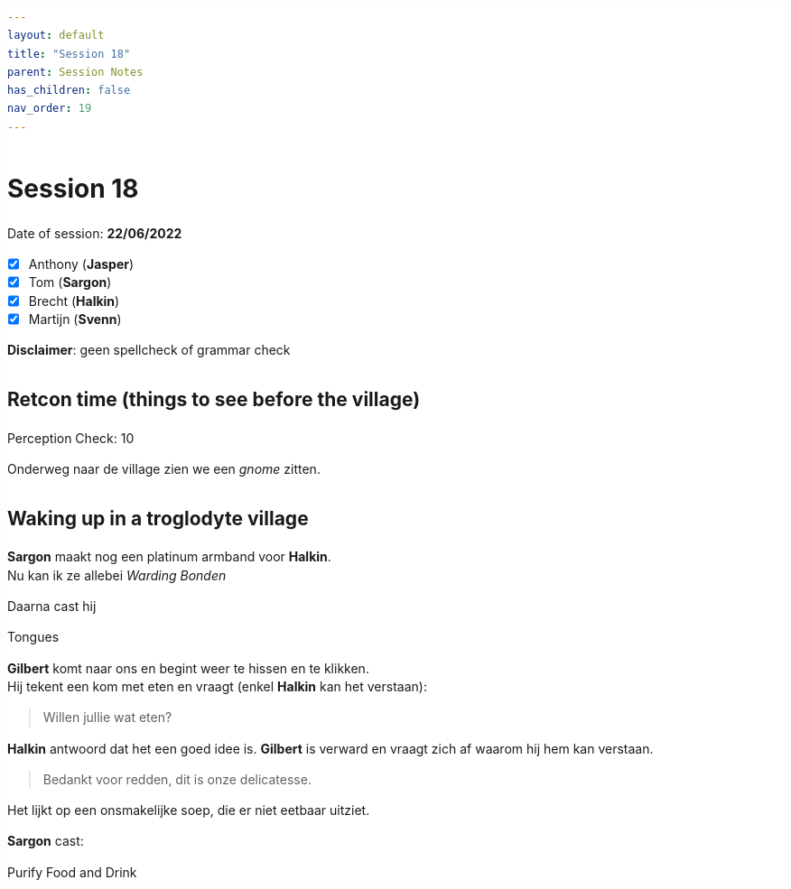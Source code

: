```yaml
---
layout: default
title: "Session 18"
parent: Session Notes
has_children: false
nav_order: 19
---
```


# Session 18

Date of session: **22/06/2022**

- [X] Anthony (**Jasper**)
- [X] Tom (**Sargon**)
- [X] Brecht (**Halkin**)
- [X] Martijn (**Svenn**)

**Disclaimer**: geen spellcheck of grammar check

## Retcon time (things to see before the village)

<div class="text-red-000">
 Perception Check: 10
</div>

Onderweg naar de village zien we een *gnome* zitten.  

## Waking up in a troglodyte village

**Sargon** maakt nog een platinum armband voor **Halkin**.  
Nu kan ik ze allebei *Warding Bonden*

Daarna cast hij

<div class="text-blue-000">
  Tongues
</div>

**Gilbert** komt naar ons en begint weer te hissen en te klikken.  
Hij tekent een kom met eten en vraagt (enkel **Halkin** kan het verstaan):  

> Willen jullie wat eten?

**Halkin** antwoord dat het een goed idee is. **Gilbert** is verward en vraagt zich af waarom hij hem kan verstaan.  

> Bedankt voor redden, dit is onze delicatesse.

Het lijkt op een onsmakelijke soep, die er niet eetbaar uitziet.  

**Sargon** cast:  

<div class="text-blue-000">
  Purify Food and Drink
</div>
